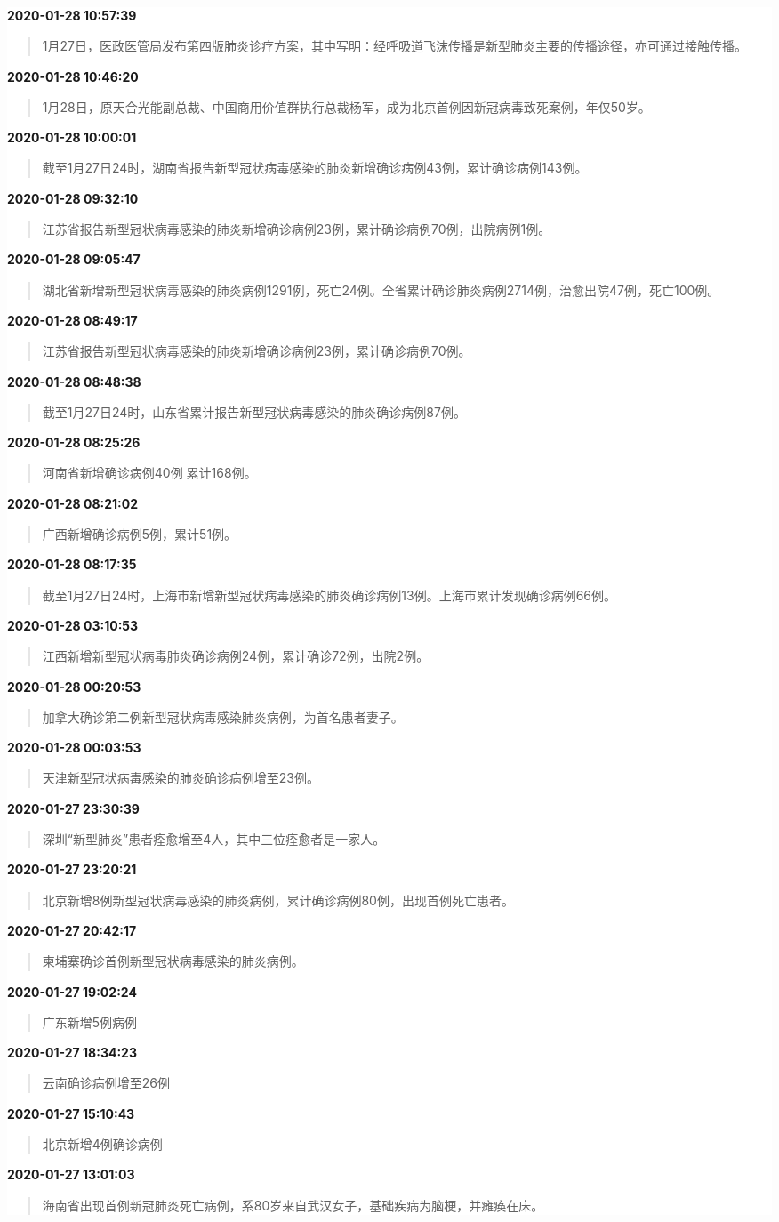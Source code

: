 **2020-01-28 10:57:39**
> 1月27日，医政医管局发布第四版肺炎诊疗方案，其中写明：经呼吸道飞沫传播是新型肺炎主要的传播途径，亦可通过接触传播。

**2020-01-28 10:46:20**
> 1月28日，原天合光能副总裁、中国商用价值群执行总裁杨军，成为北京首例因新冠病毒致死案例，年仅50岁。

**2020-01-28 10:00:01**
> 截至1月27日24时，湖南省报告新型冠状病毒感染的肺炎新增确诊病例43例，累计确诊病例143例。

**2020-01-28 09:32:10**
> 江苏省报告新型冠状病毒感染的肺炎新增确诊病例23例，累计确诊病例70例，出院病例1例。

**2020-01-28 09:05:47**
> 湖北省新增新型冠状病毒感染的肺炎病例1291例，死亡24例。全省累计确诊肺炎病例2714例，治愈出院47例，死亡100例。

**2020-01-28 08:49:17**
> 江苏省报告新型冠状病毒感染的肺炎新增确诊病例23例，累计确诊病例70例。

**2020-01-28 08:48:38**
> 截至1月27日24时，山东省累计报告新型冠状病毒感染的肺炎确诊病例87例。

**2020-01-28 08:25:26**
> 河南省新增确诊病例40例 累计168例。

**2020-01-28 08:21:02**
> 广西新增确诊病例5例，累计51例。

**2020-01-28 08:17:35**
> 截至1月27日24时，上海市新增新型冠状病毒感染的肺炎确诊病例13例。上海市累计发现确诊病例66例。

**2020-01-28 03:10:53**
> 江西新增新型冠状病毒肺炎确诊病例24例，累计确诊72例，出院2例。

**2020-01-28 00:20:53**
> 加拿大确诊第二例新型冠状病毒感染肺炎病例，为首名患者妻子。

**2020-01-28 00:03:53**
> 天津新型冠状病毒感染的肺炎确诊病例增至23例。

**2020-01-27 23:30:39**
> 深圳“新型肺炎”患者痊愈增至4人，其中三位痊愈者是一家人。

**2020-01-27 23:20:21**
> 北京新增8例新型冠状病毒感染的肺炎病例，累计确诊病例80例，出现首例死亡患者。

**2020-01-27 20:42:17**
> 柬埔寨确诊首例新型冠状病毒感染的肺炎病例。

**2020-01-27 19:02:24**
> 广东新增5例病例

**2020-01-27 18:34:23**
> 云南确诊病例增至26例

**2020-01-27 15:10:43**
> 北京新增4例确诊病例

**2020-01-27 13:01:03**
> 海南省出现首例新冠肺炎死亡病例，系80岁来自武汉女子，基础疾病为脑梗，并瘫痪在床。
